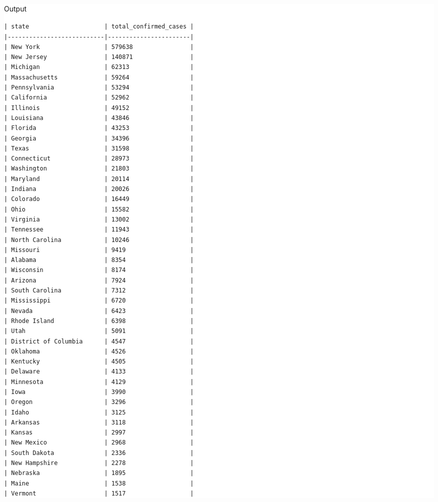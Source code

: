 Output
```
| state                     | total_confirmed_cases |
|---------------------------|-----------------------|
| New York                  | 579638                |
| New Jersey                | 140871                |
| Michigan                  | 62313                 |
| Massachusetts             | 59264                 |
| Pennsylvania              | 53294                 |
| California                | 52962                 |
| Illinois                  | 49152                 |
| Louisiana                 | 43846                 |
| Florida                   | 43253                 |
| Georgia                   | 34396                 |
| Texas                     | 31598                 |
| Connecticut               | 28973                 |
| Washington                | 21803                 |
| Maryland                  | 20114                 |
| Indiana                   | 20026                 |
| Colorado                  | 16449                 |
| Ohio                      | 15582                 |
| Virginia                  | 13002                 |
| Tennessee                 | 11943                 |
| North Carolina            | 10246                 |
| Missouri                  | 9419                  |
| Alabama                   | 8354                  |
| Wisconsin                 | 8174                  |
| Arizona                   | 7924                  |
| South Carolina            | 7312                  |
| Mississippi               | 6720                  |
| Nevada                    | 6423                  |
| Rhode Island              | 6398                  |
| Utah                      | 5091                  |
| District of Columbia      | 4547                  |
| Oklahoma                  | 4526                  |
| Kentucky                  | 4505                  |
| Delaware                  | 4133                  |
| Minnesota                 | 4129                  |
| Iowa                      | 3990                  |
| Oregon                    | 3296                  |
| Idaho                     | 3125                  |
| Arkansas                  | 3118                  |
| Kansas                    | 2997                  |
| New Mexico                | 2968                  |
| South Dakota              | 2336                  |
| New Hampshire             | 2278                  |
| Nebraska                  | 1895                  |
| Maine                     | 1538                  |
| Vermont                   | 1517                  |
```

